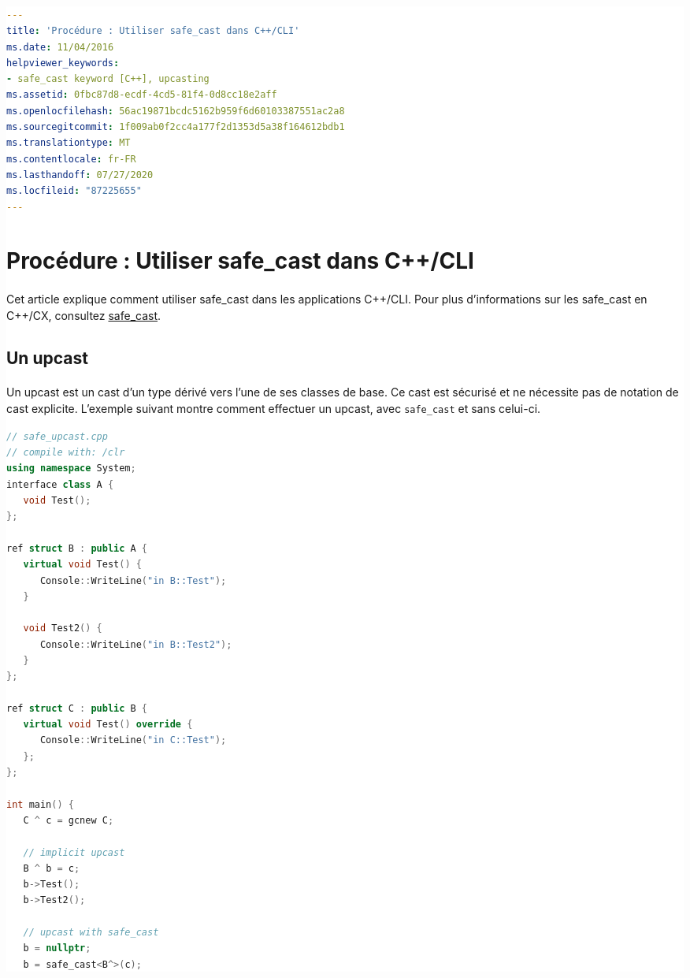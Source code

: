 ```yaml
---
title: 'Procédure : Utiliser safe_cast dans C++/CLI'
ms.date: 11/04/2016
helpviewer_keywords:
- safe_cast keyword [C++], upcasting
ms.assetid: 0fbc87d8-ecdf-4cd5-81f4-0d8cc18e2aff
ms.openlocfilehash: 56ac19871bcdc5162b959f6d60103387551ac2a8
ms.sourcegitcommit: 1f009ab0f2cc4a177f2d1353d5a38f164612bdb1
ms.translationtype: MT
ms.contentlocale: fr-FR
ms.lasthandoff: 07/27/2020
ms.locfileid: "87225655"
---
```

# <a name="how-to-use-safe_cast-in-ccli"></a>Procédure : Utiliser safe_cast dans C++/CLI

Cet article explique comment utiliser safe_cast dans les applications C++/CLI. Pour plus d’informations sur les safe_cast en C++/CX, consultez [safe_cast](../extensions/safe-cast-cpp-component-extensions.md).

## <a name="upcasting"></a>Un upcast

Un upcast est un cast d’un type dérivé vers l’une de ses classes de base. Ce cast est sécurisé et ne nécessite pas de notation de cast explicite. L’exemple suivant montre comment effectuer un upcast, avec `safe_cast` et sans celui-ci.

```cpp
// safe_upcast.cpp
// compile with: /clr
using namespace System;
interface class A {
   void Test();
};

ref struct B : public A {
   virtual void Test() {
      Console::WriteLine("in B::Test");
   }

   void Test2() {
      Console::WriteLine("in B::Test2");
   }
};

ref struct C : public B {
   virtual void Test() override {
      Console::WriteLine("in C::Test");
   };
};

int main() {
   C ^ c = gcnew C;

   // implicit upcast
   B ^ b = c;
   b->Test();
   b->Test2();

   // upcast with safe_cast
   b = nullptr;
   b = safe_cast<B^>(c);
```